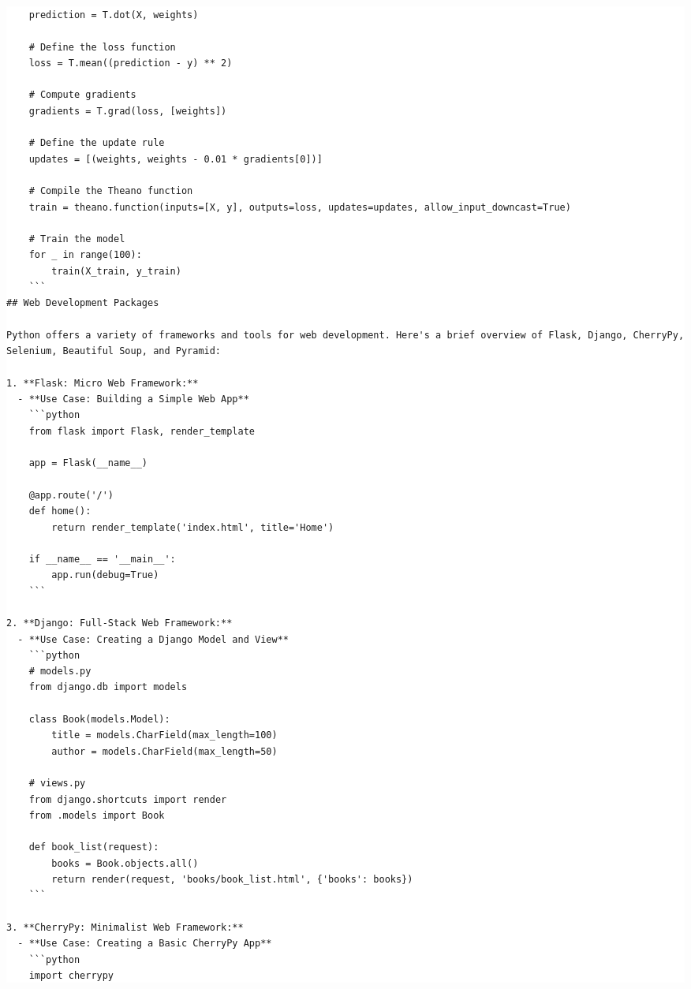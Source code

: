  ```
     prediction = T.dot(X, weights)

     # Define the loss function
     loss = T.mean((prediction - y) ** 2)

     # Compute gradients
     gradients = T.grad(loss, [weights])

     # Define the update rule
     updates = [(weights, weights - 0.01 * gradients[0])]

     # Compile the Theano function
     train = theano.function(inputs=[X, y], outputs=loss, updates=updates, allow_input_downcast=True)

     # Train the model
     for _ in range(100):
         train(X_train, y_train)
     ```
## Web Development Packages

Python offers a variety of frameworks and tools for web development. Here's a brief overview of Flask, Django, CherryPy, Selenium, Beautiful Soup, and Pyramid:

1. **Flask: Micro Web Framework:**
   - **Use Case: Building a Simple Web App**
     ```python
     from flask import Flask, render_template

     app = Flask(__name__)

     @app.route('/')
     def home():
         return render_template('index.html', title='Home')

     if __name__ == '__main__':
         app.run(debug=True)
     ```

2. **Django: Full-Stack Web Framework:**
   - **Use Case: Creating a Django Model and View**
     ```python
     # models.py
     from django.db import models

     class Book(models.Model):
         title = models.CharField(max_length=100)
         author = models.CharField(max_length=50)

     # views.py
     from django.shortcuts import render
     from .models import Book

     def book_list(request):
         books = Book.objects.all()
         return render(request, 'books/book_list.html', {'books': books})
     ```

3. **CherryPy: Minimalist Web Framework:**
   - **Use Case: Creating a Basic CherryPy App**
     ```python
     import cherrypy

 ```